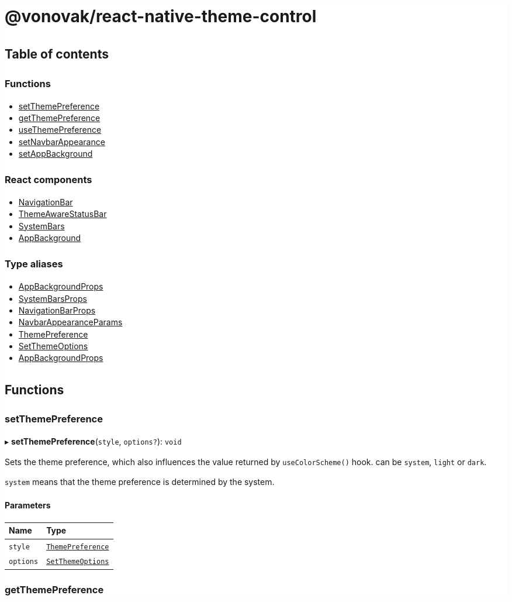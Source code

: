 # @vonovak/react-native-theme-control

## Table of contents

### Functions

- [setThemePreference](readme-internal.md#setthemepreference)
- [getThemePreference](readme-internal.md#getthemepreference)
- [useThemePreference](readme-internal.md#usethemepreference)
- [setNavbarAppearance](readme-internal.md#setnavbarappearance)
- [setAppBackground](readme-internal.md#setappbackground)

### React components

- [NavigationBar](readme-internal.md#navigationbar)
- [ThemeAwareStatusBar](readme-internal.md#themeawarestatusbar)
- [SystemBars](readme-internal.md#systembars)
- [AppBackground](readme-internal.md#appbackground)

### Type aliases

- [AppBackgroundProps](readme-internal.md#appbackgroundprops)
- [SystemBarsProps](readme-internal.md#systembarsprops)
- [NavigationBarProps](readme-internal.md#navigationbarprops)
- [NavbarAppearanceParams](readme-internal.md#navbarappearanceparams)
- [ThemePreference](readme-internal.md#themepreference)
- [SetThemeOptions](readme-internal.md#setthemeoptions)
- [AppBackgroundProps](readme-internal.md#appbackgroundprops)

## Functions

### setThemePreference

▸ **setThemePreference**(`style`, `options?`): `void`

Sets the theme preference, which also influences the value returned by `useColorScheme()` hook.
can be `system`, `light` or `dark`.

`system` means that the theme preference is determined by the system.

#### Parameters

| Name | Type |
| :------ | :------ |
| `style` | [`ThemePreference`](readme-internal.md#themepreference) |
| `options` | [`SetThemeOptions`](readme-internal.md#setthemeoptions) |

### getThemePreference
